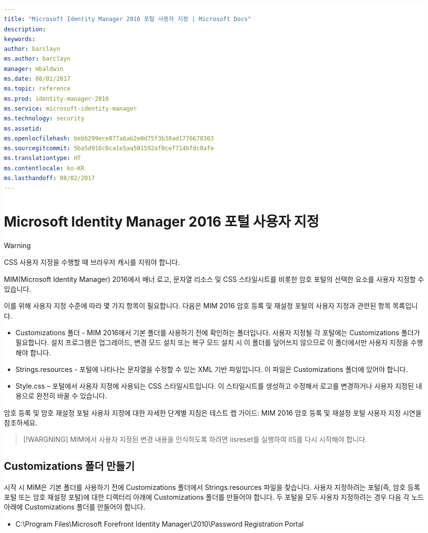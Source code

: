 ```yaml
---
title: "Microsoft Identity Manager 2016 포털 사용자 지정 | Microsoft Docs"
description: 
keywords: 
author: barclayn
ms.author: barclayn
manager: mbaldwin
ms.date: 08/01/2017
ms.topic: reference
ms.prod: identity-manager-2016
ms.service: microsoft-identity-manager
ms.technology: security
ms.assetid: 
ms.openlocfilehash: bebb299ece077a6ab2e0d75f3b30ad1776678303
ms.sourcegitcommit: 5ba5d916c0ca1e5aa501592af0cef714bfdc8afe
ms.translationtype: HT
ms.contentlocale: ko-KR
ms.lasthandoff: 08/02/2017
---
```

# <a name="microsoft-identity-manager-2016-portal-customization"></a>Microsoft Identity Manager 2016 포털 사용자 지정


>[!Warning]
CSS 사용자 지정을 수행할 때 브라우저 캐시를 지워야 합니다.

MIM(Microsoft Identity Manager) 2016에서 배너 로고, 문자열 리소스 및 CSS 스타일시트를 비롯한 암호 포털의 선택한 요소를 사용자 지정할 수 있습니다.

이를 위해 사용자 지정 수준에 따라 몇 가지 항목이 필요합니다. 다음은 MIM 2016 암호 등록 및 재설정 포털의 사용자 지정과 관련된 항목 목록입니다.

-   Customizations 폴더 - MIM 2016에서 기본 폴더를 사용하기 전에 확인하는 폴더입니다. 사용자 지정될 각 포털에는 Customizations 폴더가 필요합니다. 설치 프로그램은 업그레이드, 변경 모드 설치 또는 복구 모드 설치 시 이 폴더를 덮어쓰지 않으므로 이 폴더에서만 사용자 지정을 수행해야 합니다.

-   Strings.resources - 포털에 나타나는 문자열을 수정할 수 있는 XML 기반 파일입니다. 이 파일은 Customizations 폴더에 있어야 합니다.

-   Style.css – 포털에서 사용자 지정에 사용되는 CSS 스타일시트입니다. 이 스타일시트를 생성하고 수정해서 로고를 변경하거나 사용자 지정된 내용으로 완전히 바꿀 수 있습니다.

암호 등록 및 암호 재설정 포털 사용자 지정에 대한 자세한 단계별 지침은 테스트 랩 가이드: MIM 2016 암호 등록 및 재설정 포털 사용자 지정 시연을 참조하세요.

>[!WARGNING] MIM에서 사용자 지정된 변경 내용을 인식하도록 하려면 iisreset를 실행하여 IIS를 다시 시작해야 합니다.


## <a name="creating-the-customizations-folder"></a>Customizations 폴더 만들기

시작 시 MIM은 기본 폴더를 사용하기 전에 Customizations 폴더에서 Strings.resources 파일을 찾습니다. 사용자 지정하려는 포털(즉, 암호 등록 포털 또는 암호 재설정 포털)에 대한 디렉터리 아래에 Customizations 폴더를 만들어야 합니다. 두 포털을 모두 사용자 지정하려는 경우 다음 각 노드 아래에 Customizations 폴더를 만들어야 합니다.

-   C:\\Program Files\\Microsoft Forefront Identity Manager\\2010\\Password Registration Portal
